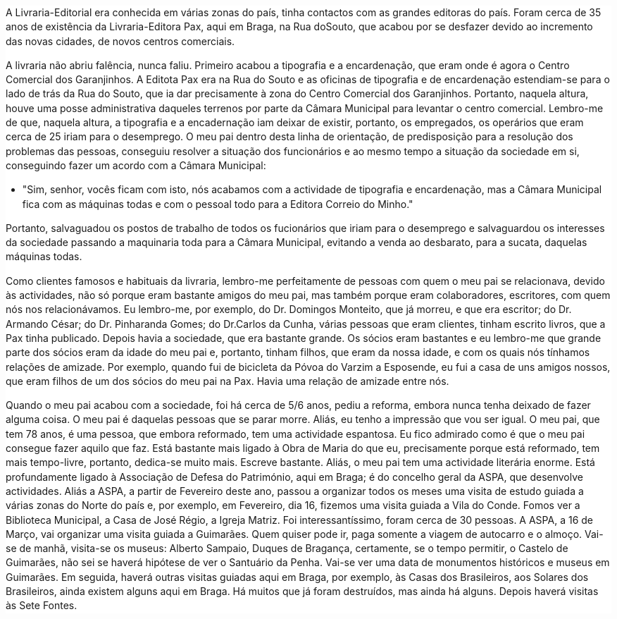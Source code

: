 
A Livraria-Editorial era conhecida em várias zonas do país, tinha contactos com as grandes editoras do país. Foram cerca de 35 anos de existência da Livraria-Editora Pax, aqui em Braga, na Rua doSouto, que acabou por se desfazer devido ao incremento das novas cidades, de novos centros comerciais.


A livraria não abriu falência, nunca faliu. Primeiro acabou a tipografia e a encardenação, que eram onde é agora o Centro Comercial dos Garanjinhos. A Editota Pax era na Rua do Souto e as oficinas de tipografia e de encardenação estendiam-se para o lado de trás da Rua do Souto, que ia dar precisamente à zona do Centro Comercial dos Garanjinhos. Portanto, naquela altura, houve uma posse administrativa daqueles terrenos por parte da Câmara Municipal para levantar o centro comercial. Lembro-me de que, naquela altura, a tipografia e a encadernação iam deixar de existir, portanto, os empregados, os operários que eram cerca de 25 iriam para o desemprego. O meu pai dentro desta linha de orientação, de predisposição para a resolução dos problemas das pessoas, conseguiu resolver a situação dos funcionários e ao mesmo tempo a situação da sociedade em si, conseguindo fazer um acordo com a Câmara Municipal:


- "Sim, senhor, vocês ficam com isto, nós acabamos com a actividade de tipografia e encardenação, mas a Câmara Municipal fica com as máquinas todas e com o pessoal todo para a Editora Correio do Minho."


Portanto, salvaguadou os postos de trabalho de todos os fucionários que iriam para o desemprego e salvaguardou os interesses da sociedade passando a maquinaria toda para a Câmara Municipal, evitando a venda ao desbarato, para a sucata, daquelas máquinas todas.


Como clientes famosos e habituais da livraria, lembro-me perfeitamente de pessoas com quem o meu pai se relacionava, devido às actividades, não só porque eram bastante amigos do meu pai, mas também porque eram colaboradores, escritores, com quem nós nos relacionávamos. Eu lembro-me, por exemplo, do Dr. Domingos Monteito, que já morreu, e que era escritor; do Dr. Armando César; do Dr. Pinharanda Gomes; do Dr.Carlos da Cunha, várias pessoas que eram clientes, tinham escrito livros, que a Pax tinha publicado. Depois havia a sociedade, que era bastante grande. Os sócios eram bastantes e eu lembro-me que grande parte dos sócios eram da idade do meu pai e, portanto, tinham filhos, que eram da nossa idade, e com os quais nós tínhamos relações de amizade. Por exemplo, quando fui de bicicleta da Póvoa do Varzim a Esposende, eu fui a casa de uns amigos nossos, que eram filhos de um dos sócios do meu pai na Pax. Havia uma relação de amizade entre nós.


Quando o meu pai acabou com a sociedade, foi há cerca de 5/6 anos, pediu a reforma, embora nunca tenha deixado de fazer alguma coisa. O meu pai é daquelas pessoas que se parar morre. Aliás, eu tenho a impressão que vou ser igual. O meu pai, que tem 78 anos, é uma pessoa, que embora reformado, tem uma actividade espantosa. Eu fico admirado como é que o meu pai consegue fazer aquilo que faz. Está bastante  mais ligado à Obra de Maria do que eu, precisamente porque está reformado, tem mais tempo-livre, portanto, dedica-se muito mais. Escreve bastante. Aliás, o meu pai tem uma actividade literária enorme. Está profundamente ligado à Associação de Defesa do Património, aqui em Braga; é do concelho geral da ASPA, que desenvolve actividades. Aliás a ASPA, a partir de Fevereiro deste ano, passou a organizar todos os meses uma visita de estudo guiada a várias zonas do Norte do país e, por exemplo, em Fevereiro, dia 16, fizemos uma visita guiada a Vila do Conde. Fomos ver a Biblioteca Municipal, a Casa de José Régio, a Igreja Matriz. Foi interessantíssimo, foram cerca de 30 pessoas. A ASPA, a 16 de Março, vai organizar uma visita guiada a Guimarães. Quem quiser pode ir, paga somente a viagem de autocarro e o almoço. Vai-se de manhã, visita-se os museus: Alberto Sampaio, Duques de Bragança, certamente, se o tempo permitir, o Castelo de Guimarães, não sei se haverá hipótese de ver o Santuário da Penha. Vai-se ver uma data de monumentos históricos e museus em Guimarães. Em seguida, haverá outras visitas guiadas aqui em Braga, por exemplo, às Casas dos Brasileiros, aos Solares dos Brasileiros, ainda existem alguns aqui em Braga. Há muitos que já foram destruídos, mas ainda há alguns. Depois haverá visitas às Sete Fontes.
